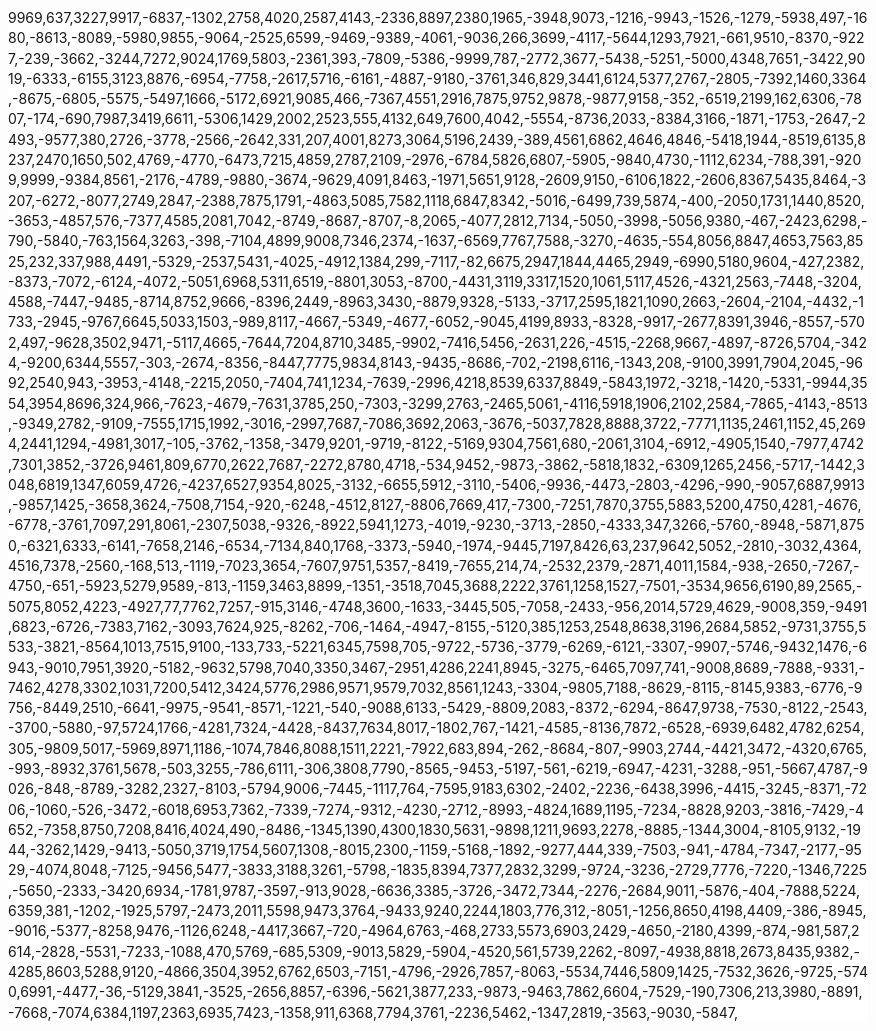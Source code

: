 9969,637,3227,9917,-6837,-1302,2758,4020,2587,4143,-2336,8897,2380,1965,-3948,9073,-1216,-9943,-1526,-1279,-5938,497,-1680,-8613,-8089,-5980,9855,-9064,-2525,6599,-9469,-9389,-4061,-9036,266,3699,-4117,-5644,1293,7921,-661,9510,-8370,-9227,-239,-3662,-3244,7272,9024,1769,5803,-2361,393,-7809,-5386,-9999,787,-2772,3677,-5438,-5251,-5000,4348,7651,-3422,9019,-6333,-6155,3123,8876,-6954,-7758,-2617,5716,-6161,-4887,-9180,-3761,346,829,3441,6124,5377,2767,-2805,-7392,1460,3364,-8675,-6805,-5575,-5497,1666,-5172,6921,9085,466,-7367,4551,2916,7875,9752,9878,-9877,9158,-352,-6519,2199,162,6306,-7807,-174,-690,7987,3419,6611,-5306,1429,2002,2523,555,4132,649,7600,4042,-5554,-8736,2033,-8384,3166,-1871,-1753,-2647,-2493,-9577,380,2726,-3778,-2566,-2642,331,207,4001,8273,3064,5196,2439,-389,4561,6862,4646,4846,-5418,1944,-8519,6135,8237,2470,1650,502,4769,-4770,-6473,7215,4859,2787,2109,-2976,-6784,5826,6807,-5905,-9840,4730,-1112,6234,-788,391,-9209,9999,-9384,8561,-2176,-4789,-9880,-3674,-9629,4091,8463,-1971,5651,9128,-2609,9150,-6106,1822,-2606,8367,5435,8464,-3207,-6272,-8077,2749,2847,-2388,7875,1791,-4863,5085,7582,1118,6847,8342,-5016,-6499,739,5874,-400,-2050,1731,1440,8520,-3653,-4857,576,-7377,4585,2081,7042,-8749,-8687,-8707,-8,2065,-4077,2812,7134,-5050,-3998,-5056,9380,-467,-2423,6298,-790,-5840,-763,1564,3263,-398,-7104,4899,9008,7346,2374,-1637,-6569,7767,7588,-3270,-4635,-554,8056,8847,4653,7563,8525,232,337,988,4491,-5329,-2537,5431,-4025,-4912,1384,299,-7117,-82,6675,2947,1844,4465,2949,-6990,5180,9604,-427,2382,-8373,-7072,-6124,-4072,-5051,6968,5311,6519,-8801,3053,-8700,-4431,3119,3317,1520,1061,5117,4526,-4321,2563,-7448,-3204,4588,-7447,-9485,-8714,8752,9666,-8396,2449,-8963,3430,-8879,9328,-5133,-3717,2595,1821,1090,2663,-2604,-2104,-4432,-1733,-2945,-9767,6645,5033,1503,-989,8117,-4667,-5349,-4677,-6052,-9045,4199,8933,-8328,-9917,-2677,8391,3946,-8557,-5702,497,-9628,3502,9471,-5117,4665,-7644,7204,8710,3485,-9902,-7416,5456,-2631,226,-4515,-2268,9667,-4897,-8726,5704,-3424,-9200,6344,5557,-303,-2674,-8356,-8447,7775,9834,8143,-9435,-8686,-702,-2198,6116,-1343,208,-9100,3991,7904,2045,-9692,2540,943,-3953,-4148,-2215,2050,-7404,741,1234,-7639,-2996,4218,8539,6337,8849,-5843,1972,-3218,-1420,-5331,-9944,3554,3954,8696,324,966,-7623,-4679,-7631,3785,250,-7303,-3299,2763,-2465,5061,-4116,5918,1906,2102,2584,-7865,-4143,-8513,-9349,2782,-9109,-7555,1715,1992,-3016,-2997,7687,-7086,3692,2063,-3676,-5037,7828,8888,3722,-7771,1135,2461,1152,45,2694,2441,1294,-4981,3017,-105,-3762,-1358,-3479,9201,-9719,-8122,-5169,9304,7561,680,-2061,3104,-6912,-4905,1540,-7977,4742,7301,3852,-3726,9461,809,6770,2622,7687,-2272,8780,4718,-534,9452,-9873,-3862,-5818,1832,-6309,1265,2456,-5717,-1442,3048,6819,1347,6059,4726,-4237,6527,9354,8025,-3132,-6655,5912,-3110,-5406,-9936,-4473,-2803,-4296,-990,-9057,6887,9913,-9857,1425,-3658,3624,-7508,7154,-920,-6248,-4512,8127,-8806,7669,417,-7300,-7251,7870,3755,5883,5200,4750,4281,-4676,-6778,-3761,7097,291,8061,-2307,5038,-9326,-8922,5941,1273,-4019,-9230,-3713,-2850,-4333,347,3266,-5760,-8948,-5871,8750,-6321,6333,-6141,-7658,2146,-6534,-7134,840,1768,-3373,-5940,-1974,-9445,7197,8426,63,237,9642,5052,-2810,-3032,4364,4516,7378,-2560,-168,513,-1119,-7023,3654,-7607,9751,5357,-8419,-7655,214,74,-2532,2379,-2871,4011,1584,-938,-2650,-7267,-4750,-651,-5923,5279,9589,-813,-1159,3463,8899,-1351,-3518,7045,3688,2222,3761,1258,1527,-7501,-3534,9656,6190,89,2565,-5075,8052,4223,-4927,77,7762,7257,-915,3146,-4748,3600,-1633,-3445,505,-7058,-2433,-956,2014,5729,4629,-9008,359,-9491,6823,-6726,-7383,7162,-3093,7624,925,-8262,-706,-1464,-4947,-8155,-5120,385,1253,2548,8638,3196,2684,5852,-9731,3755,5533,-3821,-8564,1013,7515,9100,-133,733,-5221,6345,7598,705,-9722,-5736,-3779,-6269,-6121,-3307,-9907,-5746,-9432,1476,-6943,-9010,7951,3920,-5182,-9632,5798,7040,3350,3467,-2951,4286,2241,8945,-3275,-6465,7097,741,-9008,8689,-7888,-9331,-7462,4278,3302,1031,7200,5412,3424,5776,2986,9571,9579,7032,8561,1243,-3304,-9805,7188,-8629,-8115,-8145,9383,-6776,-9756,-8449,2510,-6641,-9975,-9541,-8571,-1221,-540,-9088,6133,-5429,-8809,2083,-8372,-6294,-8647,9738,-7530,-8122,-2543,-3700,-5880,-97,5724,1766,-4281,7324,-4428,-8437,7634,8017,-1802,767,-1421,-4585,-8136,7872,-6528,-6939,6482,4782,6254,305,-9809,5017,-5969,8971,1186,-1074,7846,8088,1511,2221,-7922,683,894,-262,-8684,-807,-9903,2744,-4421,3472,-4320,6765,-993,-8932,3761,5678,-503,3255,-786,6111,-306,3808,7790,-8565,-9453,-5197,-561,-6219,-6947,-4231,-3288,-951,-5667,4787,-9026,-848,-8789,-3282,2327,-8103,-5794,9006,-7445,-1117,764,-7595,9183,6302,-2402,-2236,-6438,3996,-4415,-3245,-8371,-7206,-1060,-526,-3472,-6018,6953,7362,-7339,-7274,-9312,-4230,-2712,-8993,-4824,1689,1195,-7234,-8828,9203,-3816,-7429,-4652,-7358,8750,7208,8416,4024,490,-8486,-1345,1390,4300,1830,5631,-9898,1211,9693,2278,-8885,-1344,3004,-8105,9132,-1944,-3262,1429,-9413,-5050,3719,1754,5607,1308,-8015,2300,-1159,-5168,-1892,-9277,444,339,-7503,-941,-4784,-7347,-2177,-9529,-4074,8048,-7125,-9456,5477,-3833,3188,3261,-5798,-1835,8394,7377,2832,3299,-9724,-3236,-2729,7776,-7220,-1346,7225,-5650,-2333,-3420,6934,-1781,9787,-3597,-913,9028,-6636,3385,-3726,-3472,7344,-2276,-2684,9011,-5876,-404,-7888,5224,6359,381,-1202,-1925,5797,-2473,2011,5598,9473,3764,-9433,9240,2244,1803,776,312,-8051,-1256,8650,4198,4409,-386,-8945,-9016,-5377,-8258,9476,-1126,6248,-4417,3667,-720,-4964,6763,-468,2733,5573,6903,2429,-4650,-2180,4399,-874,-981,587,2614,-2828,-5531,-7233,-1088,470,5769,-685,5309,-9013,5829,-5904,-4520,561,5739,2262,-8097,-4938,8818,2673,8435,9382,-4285,8603,5288,9120,-4866,3504,3952,6762,6503,-7151,-4796,-2926,7857,-8063,-5534,7446,5809,1425,-7532,3626,-9725,-5740,6991,-4477,-36,-5129,3841,-3525,-2656,8857,-6396,-5621,3877,233,-9873,-9463,7862,6604,-7529,-190,7306,213,3980,-8891,-7668,-7074,6384,1197,2363,6935,7423,-1358,911,6368,7794,3761,-2236,5462,-1347,2819,-3563,-9030,-5847,